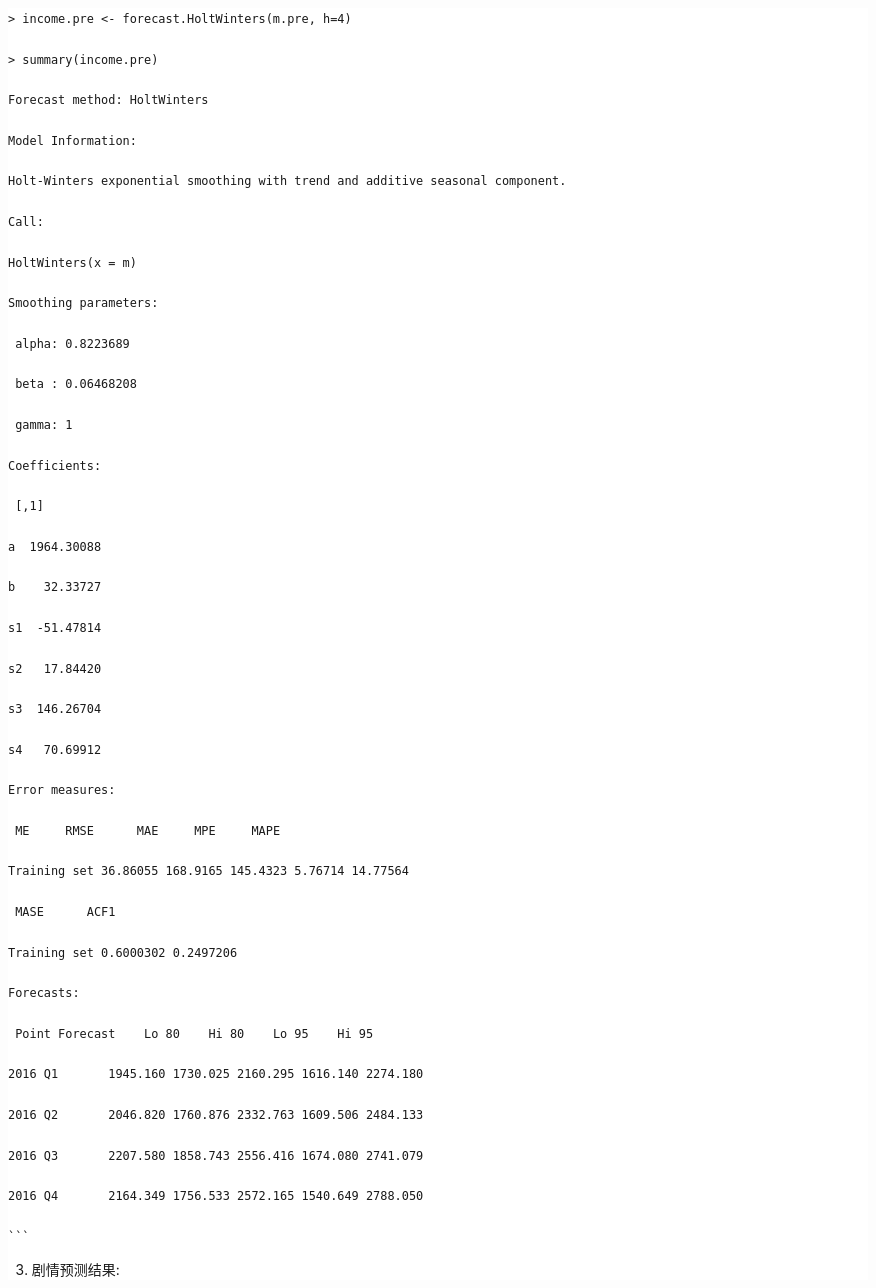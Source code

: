     > income.pre <- forecast.HoltWinters(m.pre, h=4)

    > summary(income.pre)

    Forecast method: HoltWinters

    Model Information:

    Holt-Winters exponential smoothing with trend and additive seasonal component.

    Call:

    HoltWinters(x = m)

    Smoothing parameters:

     alpha: 0.8223689

     beta : 0.06468208

     gamma: 1

    Coefficients:

     [,1]

    a  1964.30088

    b    32.33727

    s1  -51.47814

    s2   17.84420

    s3  146.26704

    s4   70.69912

    Error measures:

     ME     RMSE      MAE     MPE     MAPE

    Training set 36.86055 168.9165 145.4323 5.76714 14.77564

     MASE      ACF1

    Training set 0.6000302 0.2497206

    Forecasts:

     Point Forecast    Lo 80    Hi 80    Lo 95    Hi 95

    2016 Q1       1945.160 1730.025 2160.295 1616.140 2274.180

    2016 Q2       2046.820 1760.876 2332.763 1609.506 2484.133

    2016 Q3       2207.580 1858.743 2556.416 1674.080 2741.079

    2016 Q4       2164.349 1756.533 2572.165 1540.649 2788.050

    ```

3.  剧情预测结果:

    ```
